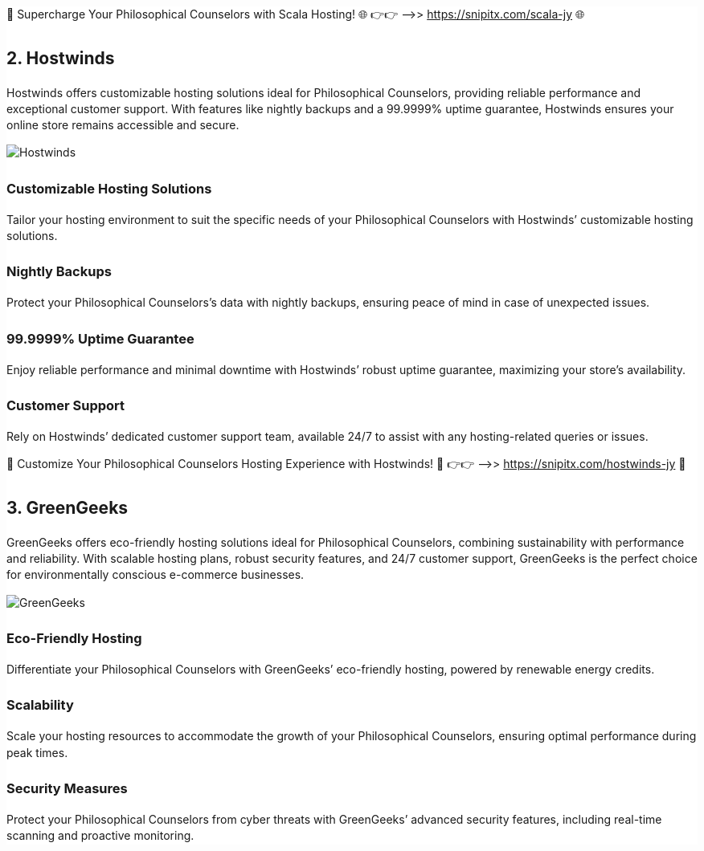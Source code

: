 🚀 Supercharge Your Philosophical Counselors with Scala Hosting! 🌐
👉👉 -->> https://snipitx.com/scala-jy 🌐

## 2. Hostwinds

Hostwinds offers customizable hosting solutions ideal for Philosophical Counselors, providing reliable performance and exceptional customer support. With features like nightly backups and a 99.9999% uptime guarantee, Hostwinds ensures your online store remains accessible and secure.

![Hostwinds](https://i.imgur.com/53aSNXx.jpeg "Hostwinds Hosting")

### Customizable Hosting Solutions
Tailor your hosting environment to suit the specific needs of your Philosophical Counselors with Hostwinds’ customizable hosting solutions.

### Nightly Backups
Protect your Philosophical Counselors’s data with nightly backups, ensuring peace of mind in case of unexpected issues.

### 99.9999% Uptime Guarantee
Enjoy reliable performance and minimal downtime with Hostwinds’ robust uptime guarantee, maximizing your store’s availability.

### Customer Support
Rely on Hostwinds’ dedicated customer support team, available 24/7 to assist with any hosting-related queries or issues.

🌟 Customize Your Philosophical Counselors Hosting Experience with Hostwinds! 🚀
👉👉 -->> https://snipitx.com/hostwinds-jy 🚀


## 3. GreenGeeks

GreenGeeks offers eco-friendly hosting solutions ideal for Philosophical Counselors, combining sustainability with performance and reliability. With scalable hosting plans, robust security features, and 24/7 customer support, GreenGeeks is the perfect choice for environmentally conscious e-commerce businesses.

![GreenGeeks](https://i.imgur.com/eEwuntu.jpg "GreenGeeks Hosting")

### Eco-Friendly Hosting
Differentiate your Philosophical Counselors with GreenGeeks’ eco-friendly hosting, powered by renewable energy credits.

### Scalability
Scale your hosting resources to accommodate the growth of your Philosophical Counselors, ensuring optimal performance during peak times.

### Security Measures
Protect your Philosophical Counselors from cyber threats with GreenGeeks’ advanced security features, including real-time scanning and proactive monitoring.
